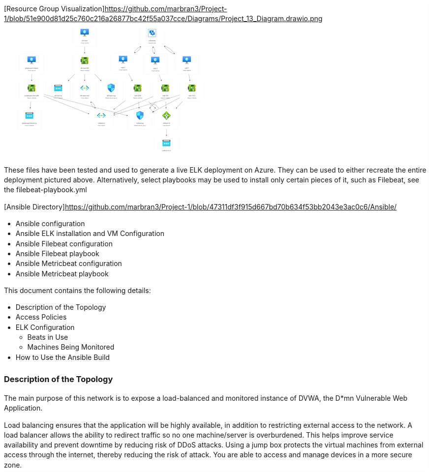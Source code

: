[Resource Group Visualization]https://github.com/marbran3/Project-1/blob/51e900d81d25c760c216a26877bc42f55a037cce/Diagrams/Project_13_Diagram.drawio.png
![Resource Group Visualization](Diagrams/RedTeam_Resource_Group.png)



These files have been tested and used to generate a live ELK deployment on Azure. They can be used to either recreate 
the entire deployment pictured above. Alternatively, select playbooks may be used to install only certain pieces of it, such as Filebeat, see the filebeat-playbook.yml

[Ansible Directory]https://github.com/marbran3/Project-1/blob/47311df3f915d667bd70b634f53bb2043e3ac0c6/Ansible/
- Ansible configuration
- Ansible ELK installation and VM Configuration
- Ansible Filebeat configuration
- Ansible Filebeat playbook
- Ansible Metricbeat configuration
- Ansible Metricbeat playbook

This document contains the following details:
- Description of the Topology
- Access Policies
- ELK Configuration
  - Beats in Use
  - Machines Being Monitored
- How to Use the Ansible Build


### Description of the Topology

The main purpose of this network is to expose a load-balanced and monitored instance of DVWA, the D*mn Vulnerable Web Application.

Load balancing ensures that the application will be highly available, in addition to restricting external access to the network. 
A load balancer allows the ability to redirect traffic so no one machine/server is overburdened. This helps improve service availability
and prevent downtime by reducing risk of DDoS attacks. 
Using a jump box protects the virtual machines from external access through the internet, thereby reducing the risk of attack. You are able
to access and manage devices in a more secure zone. 
